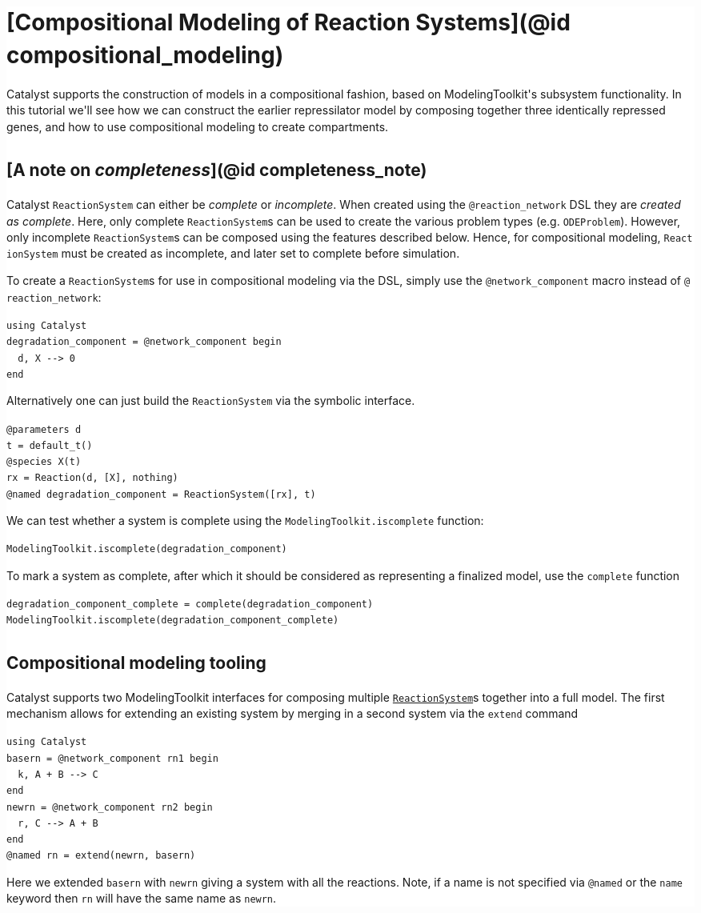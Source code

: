 # [Compositional Modeling of Reaction Systems](@id compositional_modeling)
Catalyst supports the construction of models in a compositional fashion, based
on ModelingToolkit's subsystem functionality. In this tutorial we'll see how we
can construct the earlier repressilator model by composing together three
identically repressed genes, and how to use compositional modeling to create
compartments.

## [A note on *completeness*](@id completeness_note)
Catalyst `ReactionSystem` can either be *complete* or *incomplete*. When created using the `@reaction_network` DSL they are *created as complete*. Here, only complete `ReactionSystem`s can be used to create the various problem types (e.g. `ODEProblem`). However, only incomplete `ReactionSystem`s can be composed using the features described below. Hence, for compositional modeling, `ReactionSystem` must be created as incomplete, and later set to complete before simulation.

To create a `ReactionSystem`s for use in compositional modeling via the DSL, simply use the `@network_component` macro instead of `@reaction_network`:
```@example ex0
using Catalyst
degradation_component = @network_component begin
  d, X --> 0
end
```
Alternatively one can just build the `ReactionSystem` via the symbolic interface.
```@example ex0
@parameters d
t = default_t()
@species X(t)
rx = Reaction(d, [X], nothing)
@named degradation_component = ReactionSystem([rx], t)
```
We can test whether a system is complete using the `ModelingToolkit.iscomplete` function:
```@example ex0
ModelingToolkit.iscomplete(degradation_component)
```
To mark a system as complete, after which it should be considered as
representing a finalized model, use the `complete` function
```@example ex0
degradation_component_complete = complete(degradation_component)
ModelingToolkit.iscomplete(degradation_component_complete)
```

## Compositional modeling tooling
Catalyst supports two ModelingToolkit interfaces for composing multiple
[`ReactionSystem`](@ref)s together into a full model. The first mechanism allows
for extending an existing system by merging in a second system via the `extend`
command
```@example ex1
using Catalyst
basern = @network_component rn1 begin
  k, A + B --> C
end
newrn = @network_component rn2 begin
  r, C --> A + B
end
@named rn = extend(newrn, basern)
```
Here we extended `basern` with `newrn` giving a system with all the
reactions. Note, if a name is not specified via `@named` or the `name` keyword
then `rn` will have the same name as `newrn`.
